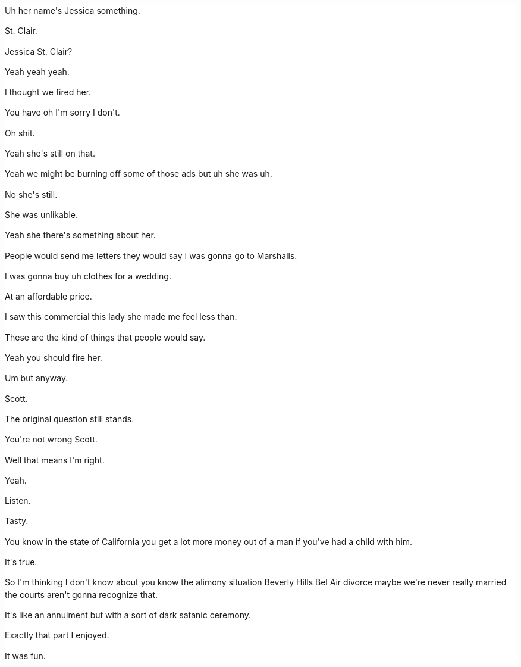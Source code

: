 Uh her name's Jessica something.

St. Clair.

Jessica St. Clair?

Yeah yeah yeah.

I thought we fired her.

You have oh I'm sorry I don't.

Oh shit.

Yeah she's still on that.

Yeah we might be burning off some of those ads but uh she was uh.

No she's still.

She was unlikable.

Yeah she there's something about her.

People would send me letters they would say I was gonna go to Marshalls.

I was gonna buy uh clothes for a wedding.

At an affordable price.

I saw this commercial this lady she made me feel less than.

These are the kind of things that people would say.

Yeah you should fire her.

Um but anyway.

Scott.

The original question still stands.

You're not wrong Scott.

Well that means I'm right.

Yeah.

Listen.

Tasty.

You know in the state of California you get a lot more money out of a man if you've had a child with him.

It's true.

So I'm thinking I don't know about you know the alimony situation Beverly Hills Bel Air divorce maybe we're never really married the courts aren't gonna recognize that.

It's like an annulment but with a sort of dark satanic ceremony.

Exactly that part I enjoyed.

It was fun.
